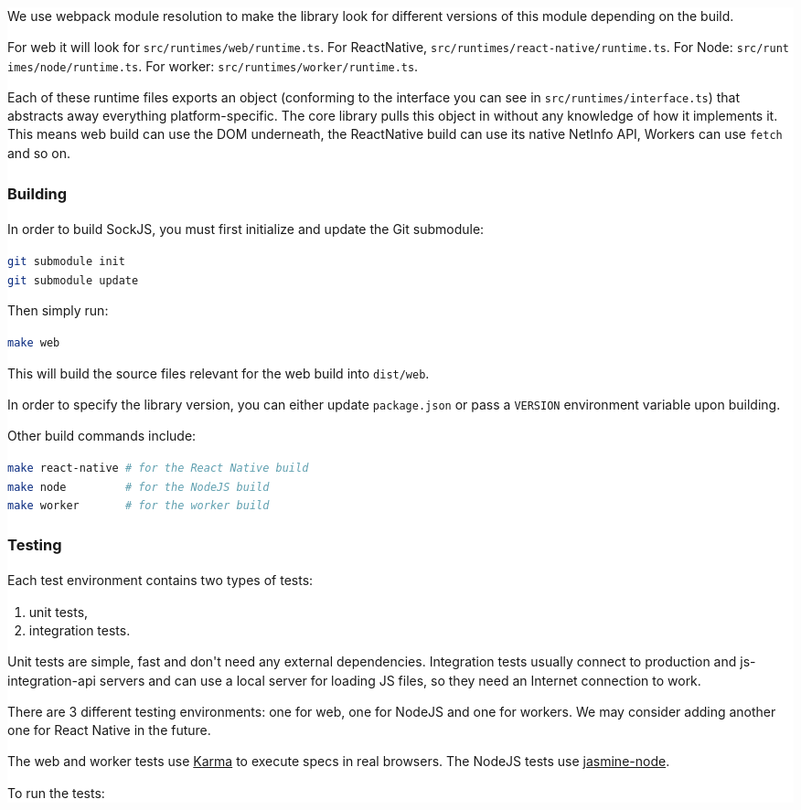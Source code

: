 We use webpack module resolution to make the library look for different versions of this module depending on the build.

For web it will look for `src/runtimes/web/runtime.ts`. For ReactNative, `src/runtimes/react-native/runtime.ts`. For Node:  `src/runtimes/node/runtime.ts`. For worker: `src/runtimes/worker/runtime.ts`.

Each of these runtime files exports an object (conforming to the interface you can see in `src/runtimes/interface.ts`) that abstracts away everything platform-specific. The core library pulls this object in without any knowledge of how it implements it. This means web build can use the DOM underneath, the ReactNative build can use its native NetInfo API, Workers can use `fetch` and so on.

### Building

In order to build SockJS, you must first initialize and update the Git submodule:

```bash
git submodule init
git submodule update
```

Then simply run:

```bash
make web
```

This will build the source files relevant for the web build into `dist/web`.

In order to specify the library version, you can either update `package.json` or pass a `VERSION` environment variable upon building.

Other build commands include:

```bash
make react-native # for the React Native build
make node         # for the NodeJS build
make worker       # for the worker build
```

### Testing

Each test environment contains two types of tests:

1. unit tests,
2. integration tests.

Unit tests are simple, fast and don't need any external dependencies. Integration tests usually connect to production and js-integration-api servers and can use a local server for loading JS files, so they need an Internet connection to work.

There are 3 different testing environments: one for web, one for NodeJS and one for workers. We may consider adding another one for React Native in the future.

The web and worker tests use [Karma](https://github.com/karma-runner/karma) to execute specs in real browsers. The NodeJS tests use [jasmine-node](https://github.com/mhevery/jasmine-node).

To run the tests:

